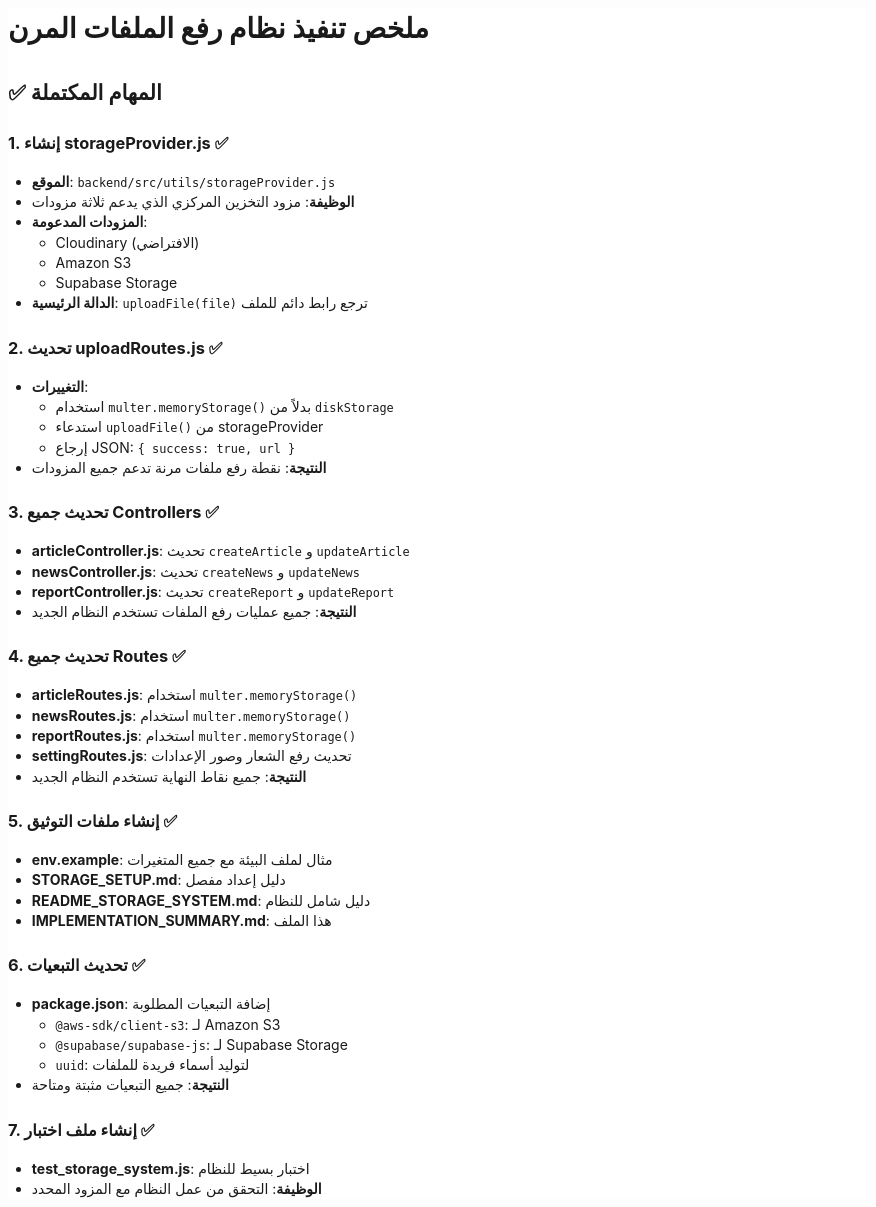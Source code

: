 # ملخص تنفيذ نظام رفع الملفات المرن

## ✅ المهام المكتملة

### 1. إنشاء storageProvider.js ✅
- **الموقع**: `backend/src/utils/storageProvider.js`
- **الوظيفة**: مزود التخزين المركزي الذي يدعم ثلاثة مزودات
- **المزودات المدعومة**:
  - Cloudinary (الافتراضي)
  - Amazon S3
  - Supabase Storage
- **الدالة الرئيسية**: `uploadFile(file)` ترجع رابط دائم للملف

### 2. تحديث uploadRoutes.js ✅
- **التغييرات**:
  - استخدام `multer.memoryStorage()` بدلاً من `diskStorage`
  - استدعاء `uploadFile()` من storageProvider
  - إرجاع JSON: `{ success: true, url }`
- **النتيجة**: نقطة رفع ملفات مرنة تدعم جميع المزودات

### 3. تحديث جميع Controllers ✅
- **articleController.js**: تحديث `createArticle` و `updateArticle`
- **newsController.js**: تحديث `createNews` و `updateNews`
- **reportController.js**: تحديث `createReport` و `updateReport`
- **النتيجة**: جميع عمليات رفع الملفات تستخدم النظام الجديد

### 4. تحديث جميع Routes ✅
- **articleRoutes.js**: استخدام `multer.memoryStorage()`
- **newsRoutes.js**: استخدام `multer.memoryStorage()`
- **reportRoutes.js**: استخدام `multer.memoryStorage()`
- **settingRoutes.js**: تحديث رفع الشعار وصور الإعدادات
- **النتيجة**: جميع نقاط النهاية تستخدم النظام الجديد

### 5. إنشاء ملفات التوثيق ✅
- **env.example**: مثال لملف البيئة مع جميع المتغيرات
- **STORAGE_SETUP.md**: دليل إعداد مفصل
- **README_STORAGE_SYSTEM.md**: دليل شامل للنظام
- **IMPLEMENTATION_SUMMARY.md**: هذا الملف

### 6. تحديث التبعيات ✅
- **package.json**: إضافة التبعيات المطلوبة
  - `@aws-sdk/client-s3`: لـ Amazon S3
  - `@supabase/supabase-js`: لـ Supabase Storage
  - `uuid`: لتوليد أسماء فريدة للملفات
- **النتيجة**: جميع التبعيات مثبتة ومتاحة

### 7. إنشاء ملف اختبار ✅
- **test_storage_system.js**: اختبار بسيط للنظام
- **الوظيفة**: التحقق من عمل النظام مع المزود المحدد
